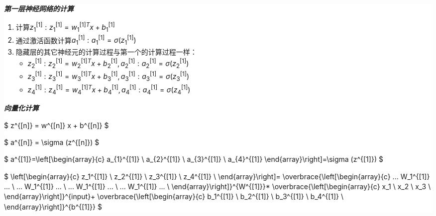 ***第一层神经网络的计算***

1. 计算$z_1^{[1]} : z_1^{[1]} = w_1^{[1]T} x + b_1^{[1]}$
2. 通过激活函数计算$a_1^{[1]} : a_1^{[1]} = \sigma (z_1^{[1]})$
3. 隐藏层的其它神经元的计算过程与第一个的计算过程一样：
   - $z_2^{[1]} : z_2^{[1]} = w_2^{[1]T} x + b_2^{[1]}, a_2^{[1]} : a_2^{[1]} = \sigma (z_2^{[1]})$  
   - $z_3^{[1]} : z_3^{[1]} = w_3^{[1]T} x + b_3^{[1]}, a_3^{[1]} : a_3^{[1]} = \sigma (z_3^{[1]})$
   - $z_4^{[1]} : z_4^{[1]} = w_4^{[1]T} x + b_4^{[1]}, a_4^{[1]} : a_4^{[1]} = \sigma (z_4^{[1]})$

***向量化计算***

$
z^{[n]} = w^{[n]} x + b^{[n]}
$

$
a^{[n]} = \sigma (z^{[n]})
$

$
a^{[1]}=\left[\begin{array}{c}
a_{1}^{[1]} \\
a_{2}^{[1]} \\
a_{3}^{[1]} \\
a_{4}^{[1]}
\end{array}\right]=\sigma (z^{[1]})
$

$
\left[\begin{array}{c}
z_1^{[1]} \\
z_2^{[1]} \\
z_3^{[1]} \\
z_4^{[1]} \\
\end{array}\right]=
\overbrace{\left[\begin{array}{c}
... W_1^{[1]} ... \\
... W_1^{[1]} ... \\
... W_1^{[1]} ... \\
... W_1^{[1]} ... \\
\end{array}\right]}^{W^{[1]}}*
\overbrace{\left[\begin{array}{c}
x_1 \\
x_2 \\
x_3 \\
\end{array}\right]}^{input}+
\overbrace{\left[\begin{array}{c}
b_1^{[1]} \\
b_2^{[1]} \\
b_3^{[1]} \\
b_4^{[1]} \\
\end{array}\right]}^{b^{[1]}}
$
